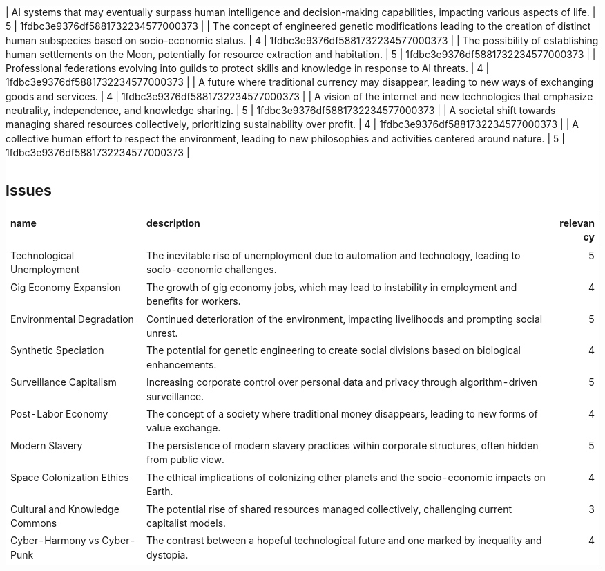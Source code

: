 | AI systems that may eventually surpass human intelligence and decision-making capabilities, impacting various aspects of life.       |           5 | 1fdbc3e9376df5881732234577000373 |
| The concept of engineered genetic modifications leading to the creation of distinct human subspecies based on socio-economic status. |           4 | 1fdbc3e9376df5881732234577000373 |
| The possibility of establishing human settlements on the Moon, potentially for resource extraction and habitation.                   |           5 | 1fdbc3e9376df5881732234577000373 |
| Professional federations evolving into guilds to protect skills and knowledge in response to AI threats.                             |           4 | 1fdbc3e9376df5881732234577000373 |
| A future where traditional currency may disappear, leading to new ways of exchanging goods and services.                             |           4 | 1fdbc3e9376df5881732234577000373 |
| A vision of the internet and new technologies that emphasize neutrality, independence, and knowledge sharing.                        |           5 | 1fdbc3e9376df5881732234577000373 |
| A societal shift towards managing shared resources collectively, prioritizing sustainability over profit.                            |           4 | 1fdbc3e9376df5881732234577000373 |
| A collective human effort to respect the environment, leading to new philosophies and activities centered around nature.             |           5 | 1fdbc3e9376df5881732234577000373 |

## Issues

| name                           | description                                                                                                 |   relevancy |
|:-------------------------------|:------------------------------------------------------------------------------------------------------------|------------:|
| Technological Unemployment     | The inevitable rise of unemployment due to automation and technology, leading to socio-economic challenges. |           5 |
| Gig Economy Expansion          | The growth of gig economy jobs, which may lead to instability in employment and benefits for workers.       |           4 |
| Environmental Degradation      | Continued deterioration of the environment, impacting livelihoods and prompting social unrest.              |           5 |
| Synthetic Speciation           | The potential for genetic engineering to create social divisions based on biological enhancements.          |           4 |
| Surveillance Capitalism        | Increasing corporate control over personal data and privacy through algorithm-driven surveillance.          |           5 |
| Post-Labor Economy             | The concept of a society where traditional money disappears, leading to new forms of value exchange.        |           4 |
| Modern Slavery                 | The persistence of modern slavery practices within corporate structures, often hidden from public view.     |           5 |
| Space Colonization Ethics      | The ethical implications of colonizing other planets and the socio-economic impacts on Earth.               |           4 |
| Cultural and Knowledge Commons | The potential rise of shared resources managed collectively, challenging current capitalist models.         |           3 |
| Cyber-Harmony vs Cyber-Punk    | The contrast between a hopeful technological future and one marked by inequality and dystopia.              |           4 |